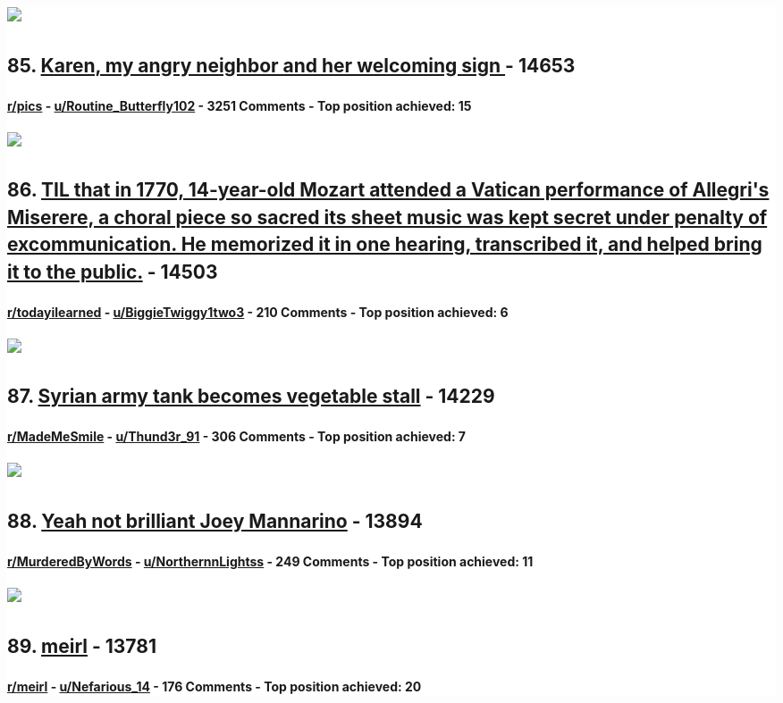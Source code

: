 <a href="https://en.wikipedia.org/wiki/2013_Carlton_Cannes_heist"><img src="https://b.thumbs.redditmedia.com/w6Dj_w6_9lZ9qe_gWg03M11CJXuxZx0O7kG_b5YvuCo.jpg"></img></a>

## 85. [Karen, my angry neighbor and her welcoming sign ](http://reddit.com/r/pics/comments/1hghbbu/karen_my_angry_neighbor_and_her_welcoming_sign/) - 14653
#### [r/pics](http://reddit.com/r/pics) - [u/Routine_Butterfly102](http://reddit.com/u/Routine_Butterfly102) - 3251 Comments - Top position achieved: 15

<a href="https://i.redd.it/xtpnnod0dg7e1.jpeg"><img src="https://b.thumbs.redditmedia.com/Yfgvs_C2KLq3r70CRr2AI9AIJ2mGCbnyf9L-UKJe7zE.jpg"></img></a>

## 86. [TIL that in 1770, 14-year-old Mozart attended a Vatican performance of Allegri's Miserere, a choral piece so sacred its sheet music was kept secret under penalty of excommunication. He memorized it in one hearing, transcribed it, and helped bring it to the public.](http://reddit.com/r/todayilearned/comments/1hgq2bd/til_that_in_1770_14yearold_mozart_attended_a/) - 14503
#### [r/todayilearned](http://reddit.com/r/todayilearned) - [u/BiggieTwiggy1two3](http://reddit.com/u/BiggieTwiggy1two3) - 210 Comments - Top position achieved: 6

<a href="https://aleteia.org/2019/09/17/the-choral-piece-that-earned-mozart-a-papal-honor"><img src="https://b.thumbs.redditmedia.com/VRsAZ7HYkjGcwkbrF7axup8CESb0gw2CuF176ToZocs.jpg"></img></a>

## 87. [Syrian army tank becomes vegetable stall](http://reddit.com/r/MadeMeSmile/comments/1hga0of/syrian_army_tank_becomes_vegetable_stall/) - 14229
#### [r/MadeMeSmile](http://reddit.com/r/MadeMeSmile) - [u/Thund3r_91](http://reddit.com/u/Thund3r_91) - 306 Comments - Top position achieved: 7

<a href="https://i.redd.it/xdcskvd6pe7e1.jpeg"><img src="https://b.thumbs.redditmedia.com/eBp1eLuhIoypH2_aRjccNyUrsJp3S9tZph4j082SvtE.jpg"></img></a>

## 88. [Yeah not brilliant Joey Mannarino](http://reddit.com/r/MurderedByWords/comments/1hgosjn/yeah_not_brilliant_joey_mannarino/) - 13894
#### [r/MurderedByWords](http://reddit.com/r/MurderedByWords) - [u/NorthernnLightss](http://reddit.com/u/NorthernnLightss) - 249 Comments - Top position achieved: 11

<a href="https://i.redd.it/leb86trr0i7e1.jpeg"><img src="https://b.thumbs.redditmedia.com/Ryy1Nt9MXyFHLtxSrSvlmplzPjlIFOEB5Nl--xqfQoQ.jpg"></img></a>

## 89. [meirl](http://reddit.com/r/meirl/comments/1hghybh/meirl/) - 13781
#### [r/meirl](http://reddit.com/r/meirl) - [u/Nefarious_14](http://reddit.com/u/Nefarious_14) - 176 Comments - Top position achieved: 20
